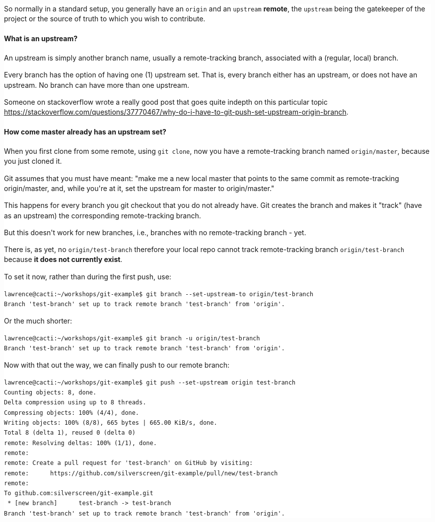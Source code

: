 So normally in a standard setup, you generally have an `origin` and an `upstream` **remote**, the `upstream` being the gatekeeper of the project or the source of truth to which you wish to contribute.

#### What is an upstream?

An upstream is simply another branch name, usually a remote-tracking branch, associated with a (regular, local) branch.

Every branch has the option of having one (1) upstream set. That is, every branch either has an upstream, or does not have an upstream. No branch can have more than one upstream.

Someone on stackoverflow wrote a really good post that goes quite indepth on this particular topic https://stackoverflow.com/questions/37770467/why-do-i-have-to-git-push-set-upstream-origin-branch. 

#### How come master already has an upstream set?

When you first clone from some remote, using `git clone`, now you have a remote-tracking branch named `origin/master`, because you just cloned it.

Git assumes that you must have meant: "make me a new local master that points to the same commit as remote-tracking origin/master, and, while you're at it, set the upstream for master to origin/master." 

This happens for every branch you git checkout that you do not already have. Git creates the branch and makes it "track" (have as an upstream) the corresponding remote-tracking branch.

But this doesn't work for new branches, i.e., branches with no remote-tracking branch - yet.

There is, as yet, no `origin/test-branch` therefore your local repo cannot track remote-tracking branch `origin/test-branch` because **it does not currently exist**.

To set it now, rather than during the first push, use: 

```
lawrence@cacti:~/workshops/git-example$ git branch --set-upstream-to origin/test-branch
Branch 'test-branch' set up to track remote branch 'test-branch' from 'origin'.
```

Or the much shorter: 

```
lawrence@cacti:~/workshops/git-example$ git branch -u origin/test-branch
Branch 'test-branch' set up to track remote branch 'test-branch' from 'origin'.
```

Now with that out the way, we can finally push to our remote branch:

```
lawrence@cacti:~/workshops/git-example$ git push --set-upstream origin test-branch
Counting objects: 8, done.
Delta compression using up to 8 threads.
Compressing objects: 100% (4/4), done.
Writing objects: 100% (8/8), 665 bytes | 665.00 KiB/s, done.
Total 8 (delta 1), reused 0 (delta 0)
remote: Resolving deltas: 100% (1/1), done.
remote: 
remote: Create a pull request for 'test-branch' on GitHub by visiting:
remote:      https://github.com/silverscreen/git-example/pull/new/test-branch
remote: 
To github.com:silverscreen/git-example.git
 * [new branch]      test-branch -> test-branch
Branch 'test-branch' set up to track remote branch 'test-branch' from 'origin'.
```
